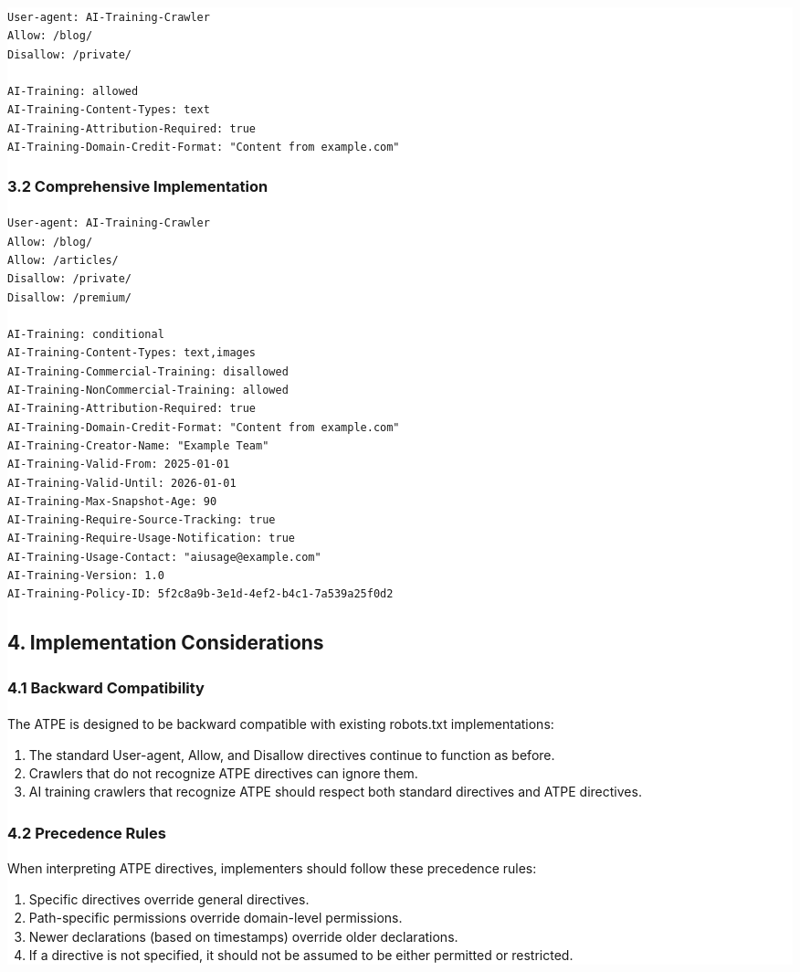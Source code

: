 ```
User-agent: AI-Training-Crawler
Allow: /blog/
Disallow: /private/

AI-Training: allowed
AI-Training-Content-Types: text
AI-Training-Attribution-Required: true
AI-Training-Domain-Credit-Format: "Content from example.com"
```

### 3.2 Comprehensive Implementation

```
User-agent: AI-Training-Crawler
Allow: /blog/
Allow: /articles/
Disallow: /private/
Disallow: /premium/

AI-Training: conditional
AI-Training-Content-Types: text,images
AI-Training-Commercial-Training: disallowed
AI-Training-NonCommercial-Training: allowed
AI-Training-Attribution-Required: true
AI-Training-Domain-Credit-Format: "Content from example.com"
AI-Training-Creator-Name: "Example Team"
AI-Training-Valid-From: 2025-01-01
AI-Training-Valid-Until: 2026-01-01
AI-Training-Max-Snapshot-Age: 90
AI-Training-Require-Source-Tracking: true
AI-Training-Require-Usage-Notification: true
AI-Training-Usage-Contact: "aiusage@example.com"
AI-Training-Version: 1.0
AI-Training-Policy-ID: 5f2c8a9b-3e1d-4ef2-b4c1-7a539a25f0d2
```

## 4. Implementation Considerations

### 4.1 Backward Compatibility

The ATPE is designed to be backward compatible with existing robots.txt implementations:

1. The standard User-agent, Allow, and Disallow directives continue to function as before.
2. Crawlers that do not recognize ATPE directives can ignore them.
3. AI training crawlers that recognize ATPE should respect both standard directives and ATPE directives.

### 4.2 Precedence Rules

When interpreting ATPE directives, implementers should follow these precedence rules:

1. Specific directives override general directives.
2. Path-specific permissions override domain-level permissions.
3. Newer declarations (based on timestamps) override older declarations.
4. If a directive is not specified, it should not be assumed to be either permitted or restricted.
